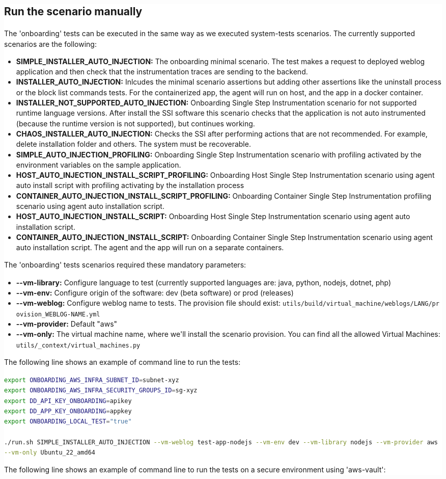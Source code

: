 ## Run the scenario manually

The 'onboarding' tests can be executed in the same way as we executed system-tests scenarios.
The currently supported scenarios are the following:

* **SIMPLE_INSTALLER_AUTO_INJECTION:** The onboarding minimal scenario. The test makes a request to deployed weblog application and then check that the instrumentation traces are sending to the backend.
* **INSTALLER_AUTO_INJECTION:** Inlcudes the minimal scenario assertions but adding other assertions like the uninstall process or the block list commands tests.  For the containerized app, the agent will run on host, and the app in a docker container.
* **INSTALLER_NOT_SUPPORTED_AUTO_INJECTION:** Onboarding Single Step Instrumentation scenario for not supported runtime language versions. After install the SSI software this scenario checks that the application is not auto instrumented (because the runtime version is not supported), but continues working.
* **CHAOS_INSTALLER_AUTO_INJECTION:** Checks the SSI after performing actions that are not recommended. For example, delete installation folder and others. The system must be recoverable.
* **SIMPLE_AUTO_INJECTION_PROFILING:** Onboarding Single Step Instrumentation scenario with profiling activated by the environment variables on the sample application.
* **HOST_AUTO_INJECTION_INSTALL_SCRIPT_PROFILING:** Onboarding Host Single Step Instrumentation scenario using agent auto install script with profiling activating by the installation process
* **CONTAINER_AUTO_INJECTION_INSTALL_SCRIPT_PROFILING:** Onboarding Container Single Step Instrumentation profiling scenario using agent auto installation script.
* **HOST_AUTO_INJECTION_INSTALL_SCRIPT:** Onboarding Host Single Step Instrumentation scenario using agent auto installation script.
* **CONTAINER_AUTO_INJECTION_INSTALL_SCRIPT:** Onboarding Container Single Step Instrumentation scenario using agent auto installation script. The agent and the app will run on a separate containers.

The 'onboarding' tests scenarios required these mandatory parameters:

- **--vm-library:** Configure language to test (currently supported languages are: java, python, nodejs, dotnet, php)
- **--vm-env:** Configure origin of the software: dev (beta software) or prod (releases)
- **--vm-weblog:** Configure weblog name to tests. The provision file should exist: `utils/build/virtual_machine/weblogs/LANG/provision_WEBLOG-NAME.yml`
- **--vm-provider:** Default "aws"
- **--vm-only:** The virtual machine name, where we'll install the scenario provision. You can find all the allowed Virtual Machines: `utils/_context/virtual_machines.py`

The following line shows an example of command line to run the tests:

```bash
export ONBOARDING_AWS_INFRA_SUBNET_ID=subnet-xyz
export ONBOARDING_AWS_INFRA_SECURITY_GROUPS_ID=sg-xyz
export DD_API_KEY_ONBOARDING=apikey
export DD_APP_KEY_ONBOARDING=appkey
export ONBOARDING_LOCAL_TEST="true"

./run.sh SIMPLE_INSTALLER_AUTO_INJECTION --vm-weblog test-app-nodejs --vm-env dev --vm-library nodejs --vm-provider aws --vm-only Ubuntu_22_amd64
```

The following line shows an example of command line to run the tests on a secure environment using 'aws-vault':
